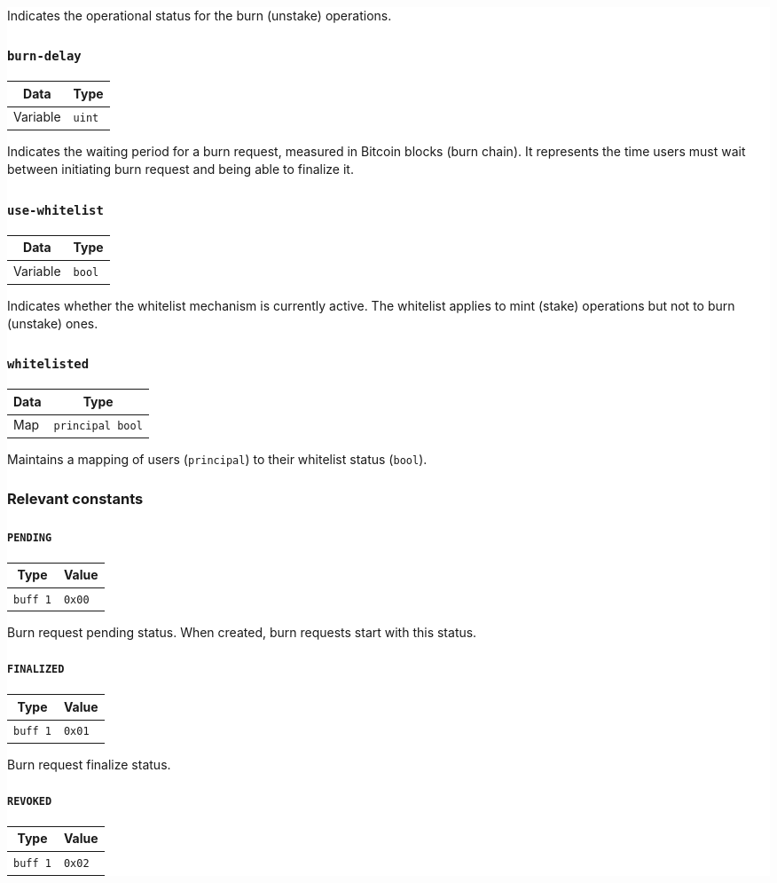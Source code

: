 Indicates the operational status for the burn (unstake) operations.

### `burn-delay`

| Data     | Type   |
| -------- | ------ |
| Variable | `uint` |

Indicates the waiting period for a burn request, measured in Bitcoin blocks (burn chain). It represents the time users must wait between initiating burn request and being able to finalize it.

### `use-whitelist`

| Data     | Type   |
| -------- | ------ |
| Variable | `bool` |

Indicates whether the whitelist mechanism is currently active. The whitelist applies to mint (stake) operations but not to burn (unstake) ones.

### `whitelisted`

| Data | Type             |
| ---- | ---------------- |
| Map  | `principal bool` |

Maintains a mapping of users (`principal`) to their whitelist status (`bool`).

### Relevant constants

#### `PENDING`

| Type     | Value  |
| -------- | ------ |
| `buff 1` | `0x00` |

Burn request pending status. When created, burn requests start with this status.

#### `FINALIZED`

| Type     | Value  |
| -------- | ------ |
| `buff 1` | `0x01` |

Burn request finalize status.

#### `REVOKED`

| Type     | Value  |
| -------- | ------ |
| `buff 1` | `0x02` |
